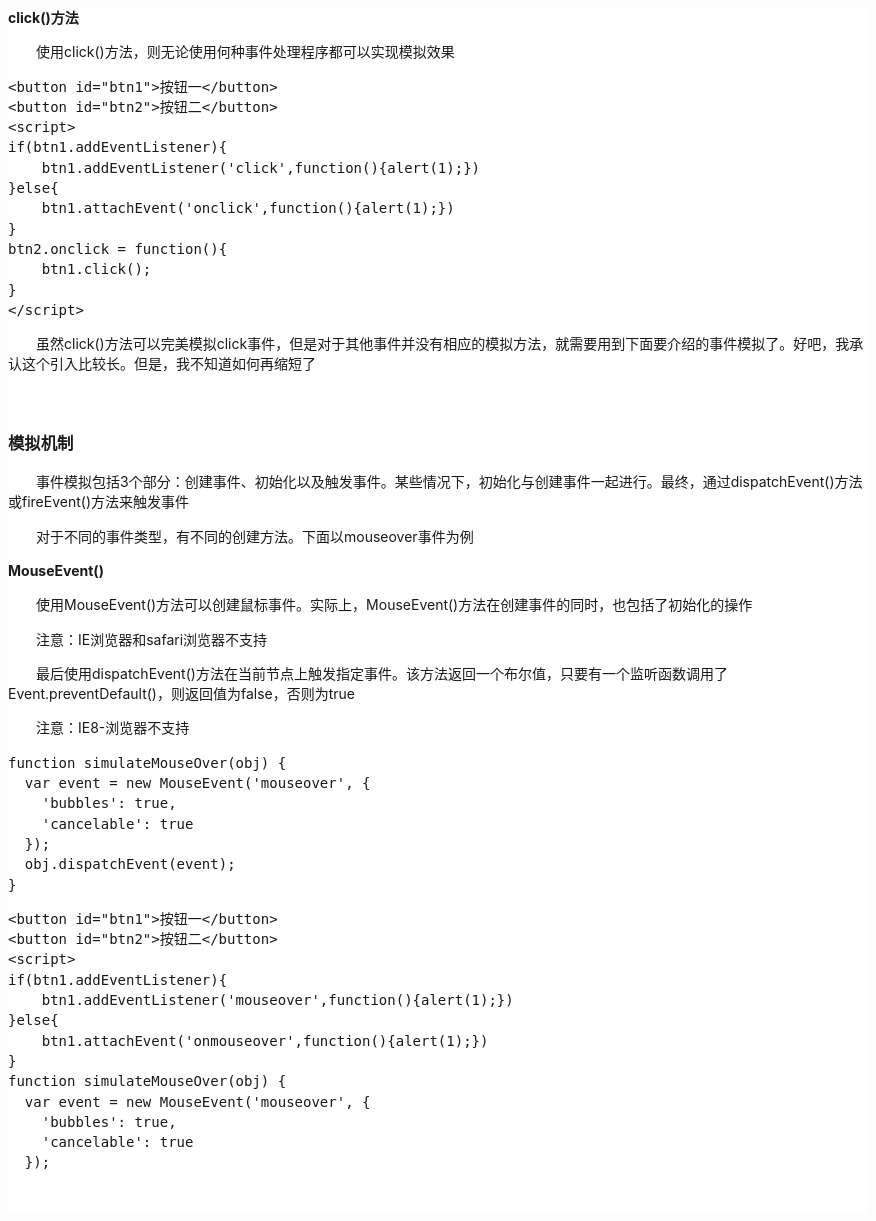 <iframe style="width: 100%; height: 40px;" src="https://demo.xiaohuochai.site/js/eventImitate/e3.html" frameborder="0" width="320" height="240"></iframe>

**click()方法**

&emsp;&emsp;使用click()方法，则无论使用何种事件处理程序都可以实现模拟效果

<div>
<pre>&lt;button id="btn1"&gt;按钮一&lt;/button&gt;
&lt;button id="btn2"&gt;按钮二&lt;/button&gt;
&lt;script&gt;
if(btn1.addEventListener){
    btn1.addEventListener('click',function(){alert(1);})
}else{
    btn1.attachEvent('onclick',function(){alert(1);})
}
btn2.onclick = function(){
    btn1.click();
}
&lt;/script&gt;</pre>
</div>

<iframe style="width: 100%; height: 40px;" src="https://demo.xiaohuochai.site/js/eventImitate/e4.html" frameborder="0" width="320" height="240"></iframe>

&emsp;&emsp;虽然click()方法可以完美模拟click事件，但是对于其他事件并没有相应的模拟方法，就需要用到下面要介绍的事件模拟了。好吧，我承认这个引入比较长。但是，我不知道如何再缩短了&nbsp;

&nbsp;

### 模拟机制

&emsp;&emsp;事件模拟包括3个部分：创建事件、初始化以及触发事件。某些情况下，初始化与创建事件一起进行。最终，通过dispatchEvent()方法或fireEvent()方法来触发事件

&emsp;&emsp;对于不同的事件类型，有不同的创建方法。下面以mouseover事件为例

**MouseEvent()**

&emsp;&emsp;使用MouseEvent()方法可以创建鼠标事件。实际上，MouseEvent()方法在创建事件的同时，也包括了初始化的操作

&emsp;&emsp;注意：IE浏览器和safari浏览器不支持

&emsp;&emsp;最后使用dispatchEvent()方法在当前节点上触发指定事件。该方法返回一个布尔值，只要有一个监听函数调用了Event.preventDefault()，则返回值为false，否则为true

&emsp;&emsp;注意：IE8-浏览器不支持

<div>
<pre>function simulateMouseOver(obj) {
  var event = new MouseEvent('mouseover', {
    'bubbles': true,
    'cancelable': true
  });
  obj.dispatchEvent(event);
}</pre>
</div>
<div>
<pre>&lt;button id="btn1"&gt;按钮一&lt;/button&gt;
&lt;button id="btn2"&gt;按钮二&lt;/button&gt;
&lt;script&gt;
if(btn1.addEventListener){
    btn1.addEventListener('mouseover',function(){alert(1);})
}else{
    btn1.attachEvent('onmouseover',function(){alert(1);})
}
function simulateMouseOver(obj) {
  var event = new MouseEvent('mouseover', {
    'bubbles': true,
    'cancelable': true
  });